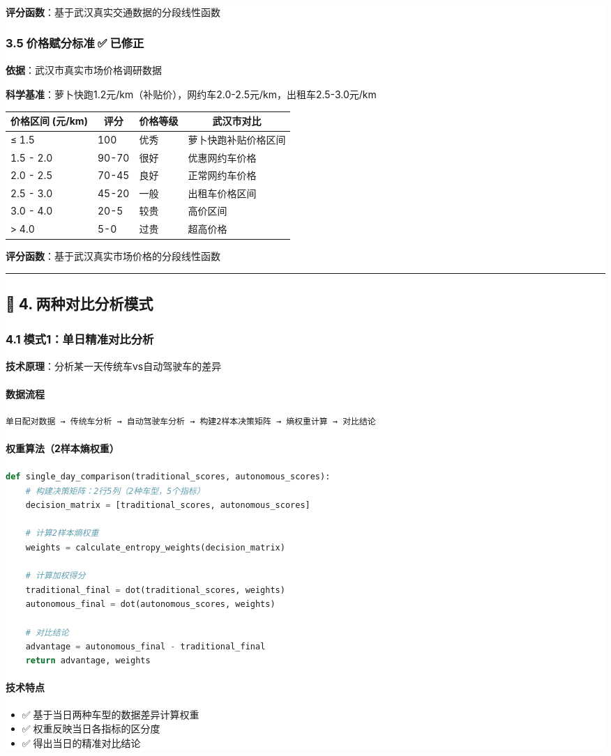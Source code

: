 **评分函数**：基于武汉真实交通数据的分段线性函数

### 3.5 价格赋分标准 ✅ **已修正**
**依据**：武汉市真实市场价格调研数据

**科学基准**：萝卜快跑1.2元/km（补贴价），网约车2.0-2.5元/km，出租车2.5-3.0元/km

| 价格区间 (元/km) | 评分 | 价格等级 | 武汉市对比 |
|-----------------|------|----------|------------|
| ≤ 1.5 | 100 | 优秀 | 萝卜快跑补贴价格区间 |
| 1.5 - 2.0 | 90-70 | 很好 | 优惠网约车价格 |
| 2.0 - 2.5 | 70-45 | 良好 | 正常网约车价格 |
| 2.5 - 3.0 | 45-20 | 一般 | 出租车价格区间 |
| 3.0 - 4.0 | 20-5 | 较贵 | 高价区间 |
| > 4.0 | 5-0 | 过贵 | 超高价格 |

**评分函数**：基于武汉真实市场价格的分段线性函数

---

## 🚀 4. 两种对比分析模式

### 4.1 模式1：单日精准对比分析
**技术原理**：分析某一天传统车vs自动驾驶车的差异

#### 数据流程
```
单日配对数据 → 传统车分析 → 自动驾驶车分析 → 构建2样本决策矩阵 → 熵权重计算 → 对比结论
```

#### 权重算法（2样本熵权重）
```python
def single_day_comparison(traditional_scores, autonomous_scores):
    # 构建决策矩阵：2行5列（2种车型，5个指标）
    decision_matrix = [traditional_scores, autonomous_scores]
    
    # 计算2样本熵权重
    weights = calculate_entropy_weights(decision_matrix)
    
    # 计算加权得分
    traditional_final = dot(traditional_scores, weights)
    autonomous_final = dot(autonomous_scores, weights)
    
    # 对比结论
    advantage = autonomous_final - traditional_final
    return advantage, weights
```

#### 技术特点
- ✅ 基于当日两种车型的数据差异计算权重
- ✅ 权重反映当日各指标的区分度
- ✅ 得出当日的精准对比结论
